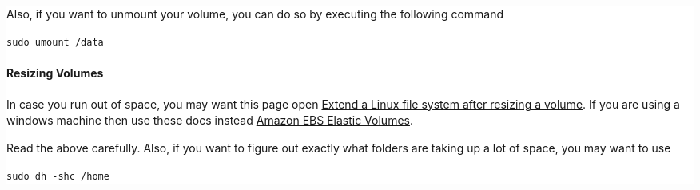 Also, if you want to unmount your volume, you can do so by executing the following command
```
sudo umount /data
```

#### Resizing Volumes

In case you run out of space, you may want this page open
[Extend a Linux file system after resizing a volume](https://docs.aws.amazon.com/AWSEC2/latest/UserGuide/recognize-expanded-volume-linux.html).
If you are using a windows machine then use these docs instead
[Amazon EBS Elastic Volumes](https://docs.aws.amazon.com/AWSEC2/latest/WindowsGuide/ebs-modify-volume.html).

Read the above carefully.
Also, if you want to figure out exactly what folders are taking up a lot of space, you may want to use
```
sudo dh -shc /home
```
